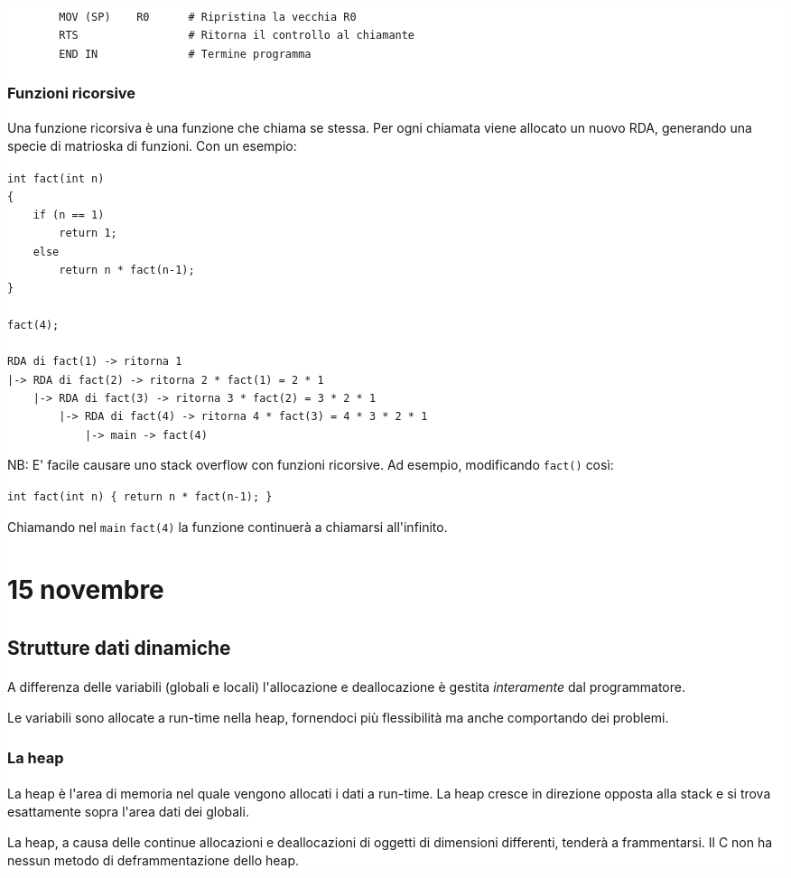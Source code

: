             MOV (SP)    R0      # Ripristina la vecchia R0
            RTS                 # Ritorna il controllo al chiamante
            END IN              # Termine programma

### Funzioni ricorsive
Una funzione ricorsiva è una funzione che chiama se stessa. Per ogni chiamata
viene allocato un nuovo RDA, generando una specie di matrioska di funzioni. Con
un esempio:

    int fact(int n)
    {
        if (n == 1)
            return 1;
        else
            return n * fact(n-1);
    }

    fact(4);

    RDA di fact(1) -> ritorna 1
    |-> RDA di fact(2) -> ritorna 2 * fact(1) = 2 * 1
        |-> RDA di fact(3) -> ritorna 3 * fact(2) = 3 * 2 * 1
            |-> RDA di fact(4) -> ritorna 4 * fact(3) = 4 * 3 * 2 * 1
                |-> main -> fact(4)

NB: E' facile causare uno stack overflow con funzioni ricorsive. Ad esempio, 
modificando `fact()` così:

    int fact(int n) { return n * fact(n-1); }

Chiamando nel `main` `fact(4)` la funzione continuerà a chiamarsi all'infinito.

# 15 novembre

## Strutture dati dinamiche
A differenza delle variabili (globali e locali) l'allocazione e deallocazione è
gestita _interamente_ dal programmatore. 

Le variabili sono allocate a run-time nella heap, fornendoci più flessibilità 
ma anche comportando dei problemi.

### La heap
La heap è l'area di memoria nel quale vengono allocati i dati a run-time. La
heap cresce in direzione opposta alla stack e si trova esattamente sopra l'area
dati dei globali.

La heap, a causa delle continue allocazioni e deallocazioni di oggetti di 
dimensioni differenti, tenderà a frammentarsi. Il C non ha nessun metodo di
deframmentazione dello heap. 
